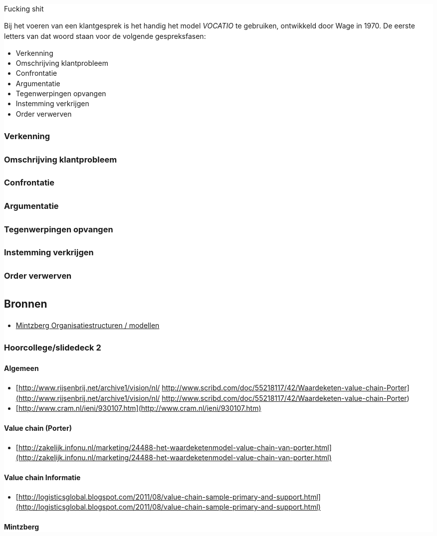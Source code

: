 Fucking shit

Bij het voeren van een klantgesprek is het handig het model *VOCATIO* te gebruiken, ontwikkeld door Wage in 1970. De eerste letters van dat woord staan voor de volgende gespreksfasen:

* Verkenning
* Omschrijving klantprobleem
* Confrontatie
* Argumentatie
* Tegenwerpingen opvangen
* Instemming verkrijgen
* Order verwerven

### Verkenning

### Omschrijving klantprobleem

### Confrontatie

### Argumentatie

### Tegenwerpingen opvangen

### Instemming verkrijgen

### Order verwerven

## Bronnen

* [Mintzberg Organisatiestructuren / modellen](http://www.expand.nl/hr-weblog/mintzberg-organisatiestructuren---modellen)

### Hoorcollege/slidedeck 2

#### Algemeen

* [http://www.rijsenbrij.net/archive1/vision/nl/ http://www.scribd.com/doc/55218117/42/Waardeketen-value-chain-Porter](http://www.rijsenbrij.net/archive1/vision/nl/ http://www.scribd.com/doc/55218117/42/Waardeketen-value-chain-Porter)
* [http://www.cram.nl/ieni/930107.htm](http://www.cram.nl/ieni/930107.htm)

#### Value chain (Porter)

* [http://zakelijk.infonu.nl/marketing/24488-het-waardeketenmodel-value-chain-van-porter.html](http://zakelijk.infonu.nl/marketing/24488-het-waardeketenmodel-value-chain-van-porter.html)

#### Value chain Informatie

* [http://logisticsglobal.blogspot.com/2011/08/value-chain-sample-primary-and-support.html](http://logisticsglobal.blogspot.com/2011/08/value-chain-sample-primary-and-support.html)

#### Mintzberg
